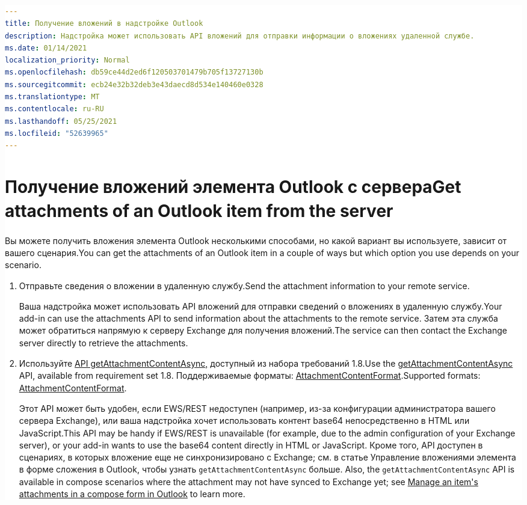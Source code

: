 ```yaml
---
title: Получение вложений в надстройке Outlook
description: Надстройка может использовать API вложений для отправки информации о вложениях удаленной службе.
ms.date: 01/14/2021
localization_priority: Normal
ms.openlocfilehash: db59ce44d2ed6f120503701479b705f13727130b
ms.sourcegitcommit: ecb24e32b32deb3e43daecd8d534e140460e0328
ms.translationtype: MT
ms.contentlocale: ru-RU
ms.lasthandoff: 05/25/2021
ms.locfileid: "52639965"
---
```

# <a name="get-attachments-of-an-outlook-item-from-the-server"></a><span data-ttu-id="d14dd-103">Получение вложений элемента Outlook с сервера</span><span class="sxs-lookup"><span data-stu-id="d14dd-103">Get attachments of an Outlook item from the server</span></span>

<span data-ttu-id="d14dd-104">Вы можете получить вложения элемента Outlook несколькими способами, но какой вариант вы используете, зависит от вашего сценария.</span><span class="sxs-lookup"><span data-stu-id="d14dd-104">You can get the attachments of an Outlook item in a couple of ways but which option you use depends on your scenario.</span></span>

1. <span data-ttu-id="d14dd-105">Отправьте сведения о вложении в удаленную службу.</span><span class="sxs-lookup"><span data-stu-id="d14dd-105">Send the attachment information to your remote service.</span></span>

    <span data-ttu-id="d14dd-106">Ваша надстройка может использовать API вложений для отправки сведений о вложениях в удаленную службу.</span><span class="sxs-lookup"><span data-stu-id="d14dd-106">Your add-in can use the attachments API to send information about the attachments to the remote service.</span></span> <span data-ttu-id="d14dd-107">Затем эта служба может обратиться напрямую к серверу Exchange для получения вложений.</span><span class="sxs-lookup"><span data-stu-id="d14dd-107">The service can then contact the Exchange server directly to retrieve the attachments.</span></span>

1. <span data-ttu-id="d14dd-108">Используйте [API getAttachmentContentAsync,](../reference/objectmodel/preview-requirement-set/office.context.mailbox.item.md#methods) доступный из набора требований 1.8.</span><span class="sxs-lookup"><span data-stu-id="d14dd-108">Use the [getAttachmentContentAsync](../reference/objectmodel/preview-requirement-set/office.context.mailbox.item.md#methods) API, available from requirement set 1.8.</span></span> <span data-ttu-id="d14dd-109">Поддерживаемые форматы: [AttachmentContentFormat](/javascript/api/outlook/office.mailboxenums.attachmentcontentformat).</span><span class="sxs-lookup"><span data-stu-id="d14dd-109">Supported formats: [AttachmentContentFormat](/javascript/api/outlook/office.mailboxenums.attachmentcontentformat).</span></span>

    <span data-ttu-id="d14dd-110">Этот API может быть удобен, если EWS/REST недоступен (например, из-за конфигурации администратора вашего сервера Exchange), или ваша надстройка хочет использовать контент base64 непосредственно в HTML или JavaScript.</span><span class="sxs-lookup"><span data-stu-id="d14dd-110">This API may be handy if EWS/REST is unavailable (for example, due to the admin configuration of your Exchange server), or your add-in wants to use the base64 content directly in HTML or JavaScript.</span></span> <span data-ttu-id="d14dd-111">Кроме того, API доступен в сценариях, в которых вложение еще не синхронизировано с Exchange; см. в статье Управление вложениями элемента в форме сложения в Outlook, чтобы узнать `getAttachmentContentAsync` больше. [](add-and-remove-attachments-to-an-item-in-a-compose-form.md)</span><span class="sxs-lookup"><span data-stu-id="d14dd-111">Also, the `getAttachmentContentAsync` API is available in compose scenarios where the attachment may not have synced to Exchange yet; see [Manage an item's attachments in a compose form in Outlook](add-and-remove-attachments-to-an-item-in-a-compose-form.md) to learn more.</span></span>
